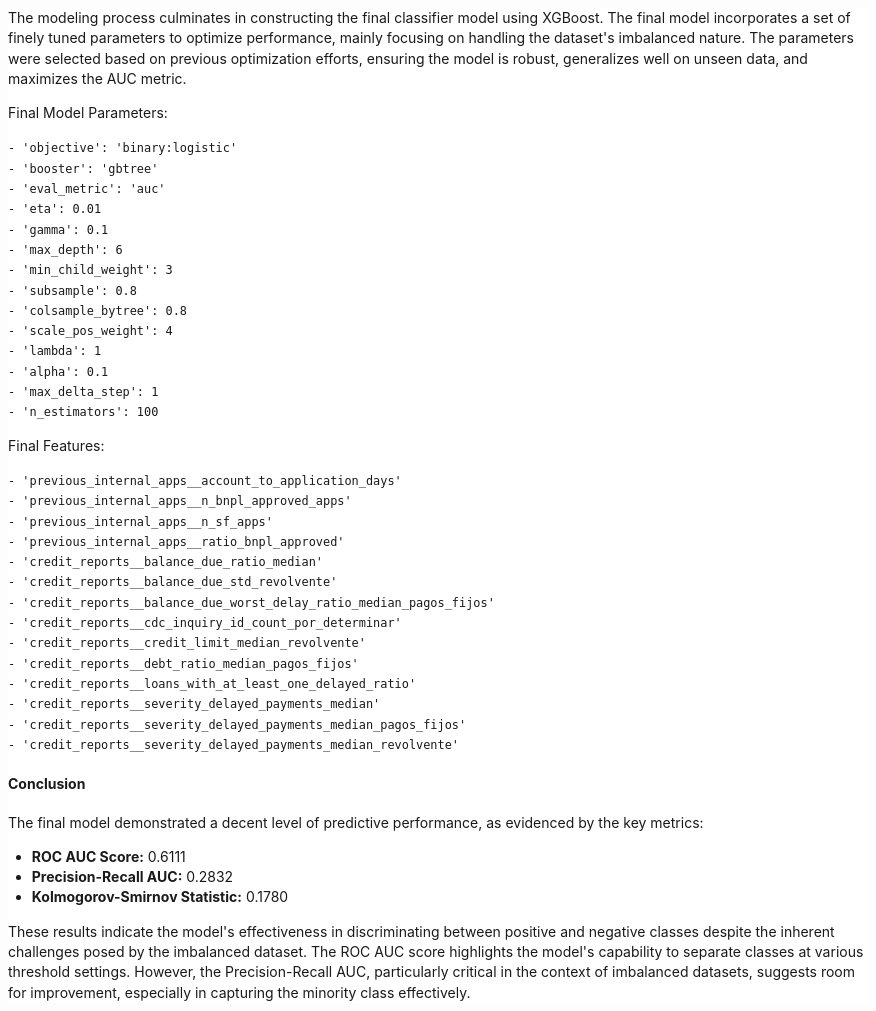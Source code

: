 The modeling process culminates in constructing the final classifier model using XGBoost. The final model incorporates a set of finely tuned parameters to optimize performance, mainly focusing on handling the dataset's imbalanced nature. The parameters were selected based on previous optimization efforts, ensuring the model is robust, generalizes well on unseen data, and maximizes the AUC metric.


Final Model Parameters:

    - 'objective': 'binary:logistic'
    - 'booster': 'gbtree'
    - 'eval_metric': 'auc'
    - 'eta': 0.01
    - 'gamma': 0.1
    - 'max_depth': 6
    - 'min_child_weight': 3
    - 'subsample': 0.8
    - 'colsample_bytree': 0.8
    - 'scale_pos_weight': 4
    - 'lambda': 1
    - 'alpha': 0.1
    - 'max_delta_step': 1
    - 'n_estimators': 100

Final Features: 

    - 'previous_internal_apps__account_to_application_days'
    - 'previous_internal_apps__n_bnpl_approved_apps'
    - 'previous_internal_apps__n_sf_apps'
    - 'previous_internal_apps__ratio_bnpl_approved'
    - 'credit_reports__balance_due_ratio_median'
    - 'credit_reports__balance_due_std_revolvente'
    - 'credit_reports__balance_due_worst_delay_ratio_median_pagos_fijos'
    - 'credit_reports__cdc_inquiry_id_count_por_determinar'
    - 'credit_reports__credit_limit_median_revolvente'
    - 'credit_reports__debt_ratio_median_pagos_fijos'
    - 'credit_reports__loans_with_at_least_one_delayed_ratio'
    - 'credit_reports__severity_delayed_payments_median'
    - 'credit_reports__severity_delayed_payments_median_pagos_fijos'
    - 'credit_reports__severity_delayed_payments_median_revolvente'


#### Conclusion
The final model demonstrated a decent level of predictive performance, as evidenced by the key metrics:

- **ROC AUC Score:** 0.6111
- **Precision-Recall AUC:** 0.2832
- **Kolmogorov-Smirnov Statistic:** 0.1780

These results indicate the model's effectiveness in discriminating between positive and negative classes despite the inherent challenges posed by the imbalanced dataset. The ROC AUC score highlights the model's capability to separate classes at various threshold settings. However, the Precision-Recall AUC, particularly critical in the context of imbalanced datasets, suggests room for improvement, especially in capturing the minority class effectively.
